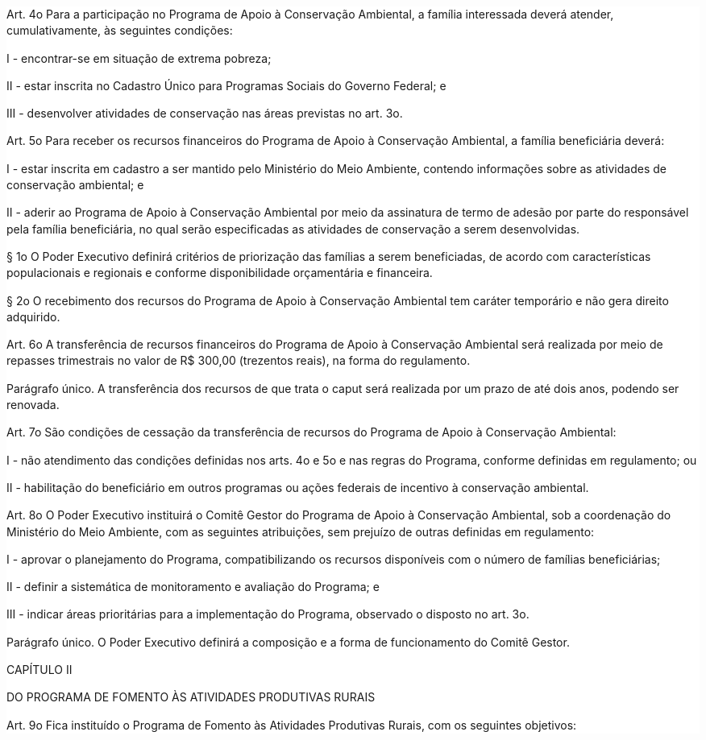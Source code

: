 Art. 4o  Para a participação no Programa de Apoio à Conservação Ambiental, a família interessada deverá atender, cumulativamente, às seguintes condições:

I - encontrar-se em situação de extrema pobreza;

II - estar inscrita no Cadastro Único para Programas Sociais do Governo Federal; e

III - desenvolver atividades de conservação nas áreas previstas no art. 3o.

Art. 5o  Para receber os recursos financeiros do Programa de Apoio à Conservação Ambiental, a família beneficiária deverá:

I - estar inscrita em cadastro a ser mantido pelo Ministério do Meio Ambiente, contendo informações sobre as atividades de conservação ambiental; e

II - aderir ao Programa de Apoio à Conservação Ambiental por meio da assinatura de termo de adesão por parte do responsável pela família beneficiária, no qual serão especificadas as atividades de conservação a serem desenvolvidas.

§ 1o  O Poder Executivo definirá critérios de priorização das famílias a serem beneficiadas, de acordo com características populacionais e regionais e conforme disponibilidade orçamentária e financeira.

§ 2o  O recebimento dos recursos do Programa de Apoio à Conservação Ambiental tem caráter temporário e não gera direito adquirido.

Art. 6o  A transferência de recursos financeiros do Programa de Apoio à Conservação Ambiental será realizada por meio de repasses trimestrais no valor de R$ 300,00 (trezentos reais), na forma do regulamento.

Parágrafo único.  A transferência dos recursos de que trata o caput será realizada por um prazo de até dois anos, podendo ser renovada.

Art. 7o  São condições de cessação da transferência de recursos do Programa de Apoio à Conservação Ambiental:

I - não atendimento das condições definidas nos arts. 4o e 5o e nas regras do Programa, conforme definidas em regulamento; ou

II - habilitação do beneficiário em outros programas ou ações federais de incentivo à conservação ambiental.

Art. 8o  O Poder Executivo instituirá o Comitê Gestor do Programa de Apoio à Conservação Ambiental, sob a coordenação do Ministério do Meio Ambiente, com as seguintes atribuições, sem prejuízo de outras definidas em regulamento:

I - aprovar o planejamento do Programa, compatibilizando os recursos disponíveis com o número de famílias beneficiárias;

II - definir a sistemática de monitoramento e avaliação do Programa; e

III - indicar áreas prioritárias para a implementação do Programa, observado o disposto no art. 3o.

Parágrafo único.  O Poder Executivo definirá a composição e a forma de funcionamento do Comitê Gestor.

CAPÍTULO II

DO PROGRAMA DE FOMENTO ÀS ATIVIDADES PRODUTIVAS RURAIS

Art. 9o  Fica instituído o Programa de Fomento às Atividades Produtivas Rurais, com os seguintes objetivos:
